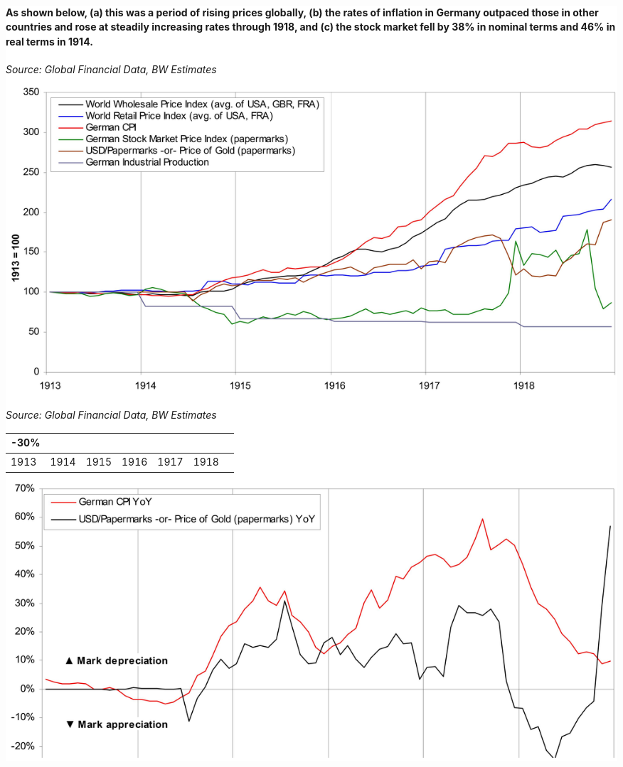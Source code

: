 #### As shown below, (a) this was a period of rising prices globally, (b) the rates of inflation in Germany outpaced those in other countries and rose at steadily increasing rates through 1918, and (c) the stock market fell by 38% in nominal terms and 46% in real terms in 1914.

*Source: Global Financial Data, BW Estimates*

![](Attachments/EconomicMachine_page_6_Figure_1.jpeg)

*Source: Global Financial Data, BW Estimates* 

| -30% |      |      |      |      |      |  |
|------|------|------|------|------|------|--|
| 1913 | 1914 | 1915 | 1916 | 1917 | 1918 |  |

![](Attachments/EconomicMachine_page_6_Figure_3.jpeg)
